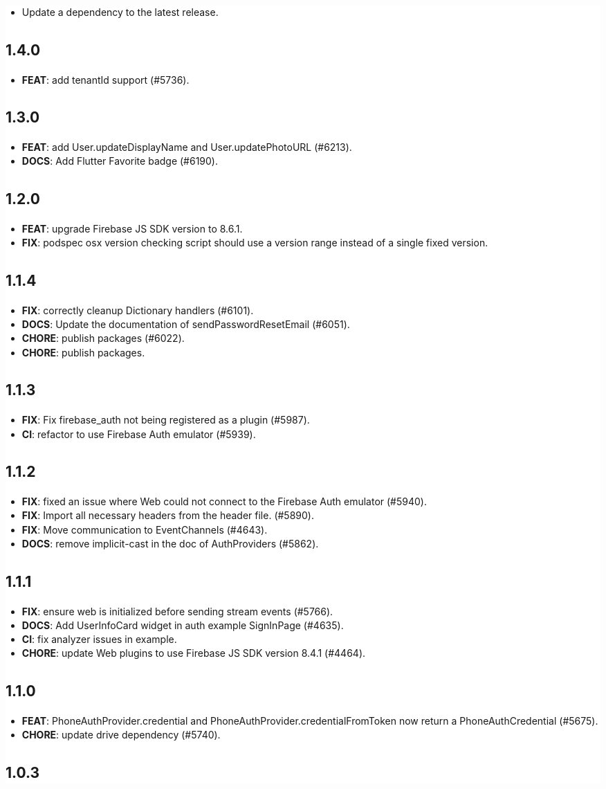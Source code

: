- Update a dependency to the latest release.

## 1.4.0

- **FEAT**: add tenantId support (#5736).

## 1.3.0

- **FEAT**: add User.updateDisplayName and User.updatePhotoURL (#6213).
- **DOCS**: Add Flutter Favorite badge (#6190).

## 1.2.0

- **FEAT**: upgrade Firebase JS SDK version to 8.6.1.
- **FIX**: podspec osx version checking script should use a version range instead of a single fixed version.

## 1.1.4

- **FIX**: correctly cleanup Dictionary handlers (#6101).
- **DOCS**: Update the documentation of sendPasswordResetEmail (#6051).
- **CHORE**: publish packages (#6022).
- **CHORE**: publish packages.

## 1.1.3

- **FIX**: Fix firebase_auth not being registered as a plugin (#5987).
- **CI**: refactor to use Firebase Auth emulator (#5939).

## 1.1.2

- **FIX**: fixed an issue where Web could not connect to the Firebase Auth emulator (#5940).
- **FIX**: Import all necessary headers from the header file. (#5890).
- **FIX**: Move communication to EventChannels (#4643).
- **DOCS**: remove implicit-cast in the doc of AuthProviders (#5862).

## 1.1.1

- **FIX**: ensure web is initialized before sending stream events (#5766).
- **DOCS**: Add UserInfoCard widget in auth example SignInPage (#4635).
- **CI**: fix analyzer issues in example.
- **CHORE**: update Web plugins to use Firebase JS SDK version 8.4.1 (#4464).

## 1.1.0

- **FEAT**: PhoneAuthProvider.credential and PhoneAuthProvider.credentialFromToken now return a PhoneAuthCredential (#5675).
- **CHORE**: update drive dependency (#5740).

## 1.0.3
